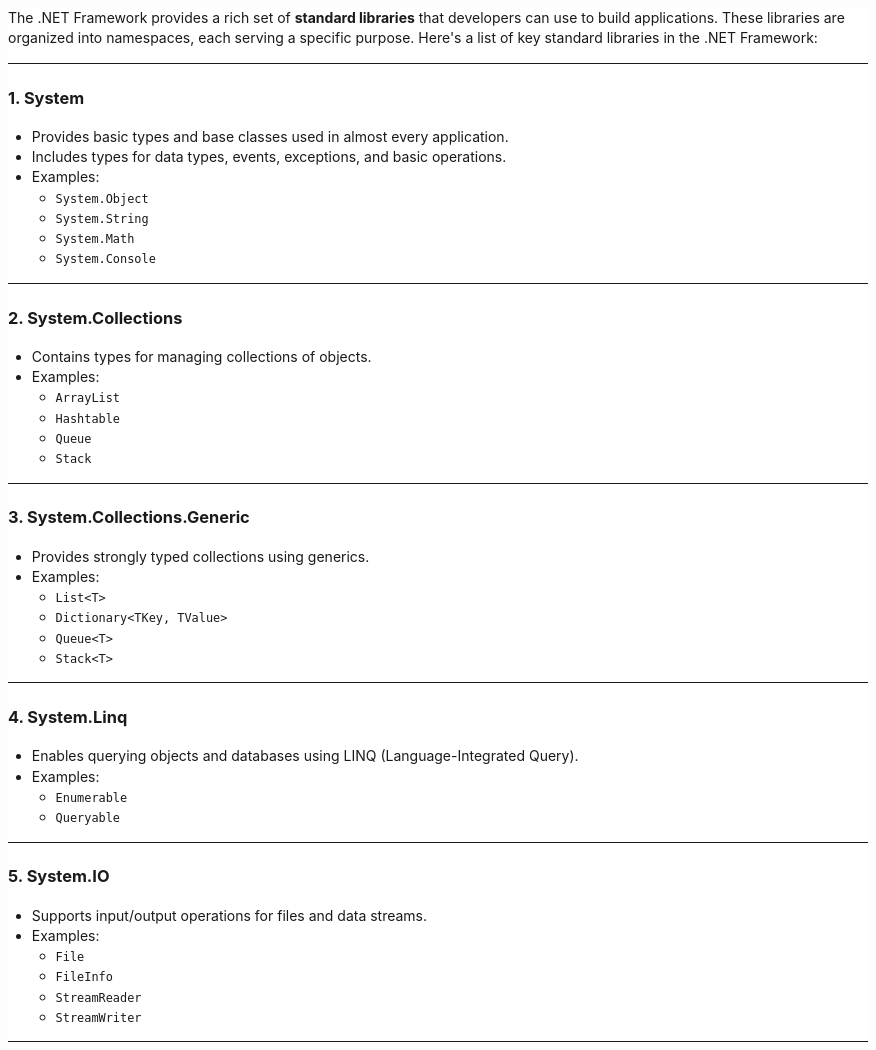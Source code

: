 The .NET Framework provides a rich set of **standard libraries** that developers can use to build applications. These libraries are organized into namespaces, each serving a specific purpose. Here's a list of key standard libraries in the .NET Framework:

---

### **1. System**
- Provides basic types and base classes used in almost every application.
- Includes types for data types, events, exceptions, and basic operations.
- Examples:
  - `System.Object`
  - `System.String`
  - `System.Math`
  - `System.Console`

---

### **2. System.Collections**
- Contains types for managing collections of objects.
- Examples:
  - `ArrayList`
  - `Hashtable`
  - `Queue`
  - `Stack`

---

### **3. System.Collections.Generic**
- Provides strongly typed collections using generics.
- Examples:
  - `List<T>`
  - `Dictionary<TKey, TValue>`
  - `Queue<T>`
  - `Stack<T>`

---

### **4. System.Linq**
- Enables querying objects and databases using LINQ (Language-Integrated Query).
- Examples:
  - `Enumerable`
  - `Queryable`

---

### **5. System.IO**
- Supports input/output operations for files and data streams.
- Examples:
  - `File`
  - `FileInfo`
  - `StreamReader`
  - `StreamWriter`

---